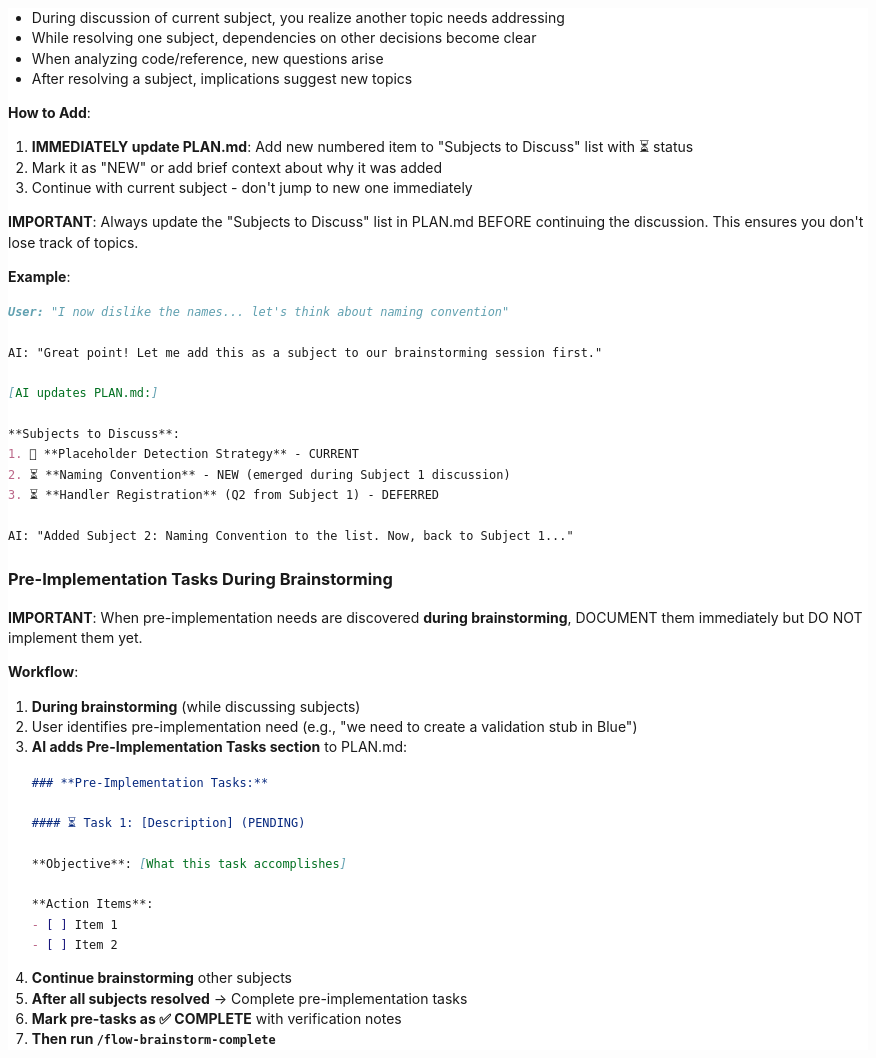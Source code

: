 - During discussion of current subject, you realize another topic needs addressing
- While resolving one subject, dependencies on other decisions become clear
- When analyzing code/reference, new questions arise
- After resolving a subject, implications suggest new topics

**How to Add**:

1. **IMMEDIATELY update PLAN.md**: Add new numbered item to "Subjects to Discuss" list with ⏳ status
2. Mark it as "NEW" or add brief context about why it was added
3. Continue with current subject - don't jump to new one immediately

**IMPORTANT**: Always update the "Subjects to Discuss" list in PLAN.md BEFORE continuing the discussion. This ensures you don't lose track of topics.

**Example**:
```markdown
User: "I now dislike the names... let's think about naming convention"

AI: "Great point! Let me add this as a subject to our brainstorming session first."

[AI updates PLAN.md:]

**Subjects to Discuss**:
1. 🚧 **Placeholder Detection Strategy** - CURRENT
2. ⏳ **Naming Convention** - NEW (emerged during Subject 1 discussion)
3. ⏳ **Handler Registration** (Q2 from Subject 1) - DEFERRED

AI: "Added Subject 2: Naming Convention to the list. Now, back to Subject 1..."
```

### Pre-Implementation Tasks During Brainstorming

**IMPORTANT**: When pre-implementation needs are discovered **during brainstorming**, DOCUMENT them immediately but DO NOT implement them yet.

**Workflow**:

1. **During brainstorming** (while discussing subjects)
2. User identifies pre-implementation need (e.g., "we need to create a validation stub in Blue")
3. **AI adds Pre-Implementation Tasks section** to PLAN.md:
   ```markdown
   ### **Pre-Implementation Tasks:**

   #### ⏳ Task 1: [Description] (PENDING)

   **Objective**: [What this task accomplishes]

   **Action Items**:
   - [ ] Item 1
   - [ ] Item 2
   ```
4. **Continue brainstorming** other subjects
5. **After all subjects resolved** → Complete pre-implementation tasks
6. **Mark pre-tasks as ✅ COMPLETE** with verification notes
7. **Then run `/flow-brainstorm-complete`**
